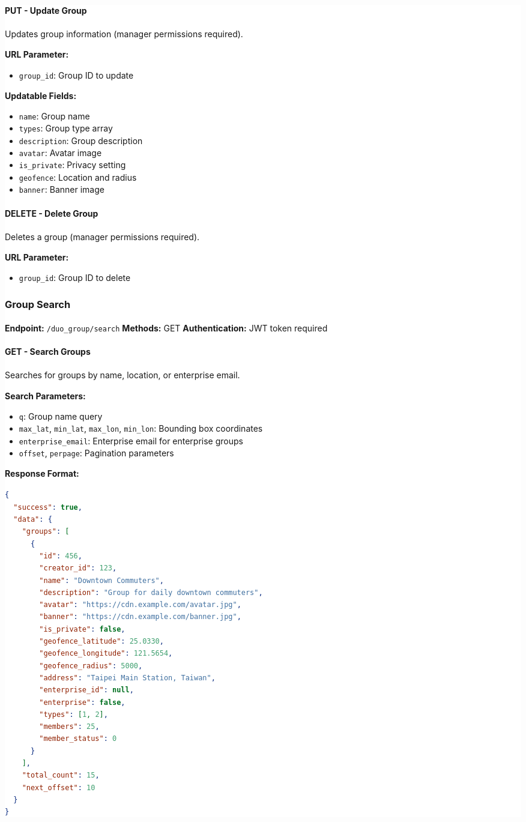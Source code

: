 #### PUT - Update Group
Updates group information (manager permissions required).

**URL Parameter:**
- `group_id`: Group ID to update

**Updatable Fields:**
- `name`: Group name
- `types`: Group type array
- `description`: Group description
- `avatar`: Avatar image
- `is_private`: Privacy setting
- `geofence`: Location and radius
- `banner`: Banner image

#### DELETE - Delete Group
Deletes a group (manager permissions required).

**URL Parameter:**
- `group_id`: Group ID to delete

### Group Search
**Endpoint:** `/duo_group/search`
**Methods:** GET
**Authentication:** JWT token required

#### GET - Search Groups
Searches for groups by name, location, or enterprise email.

**Search Parameters:**
- `q`: Group name query
- `max_lat`, `min_lat`, `max_lon`, `min_lon`: Bounding box coordinates
- `enterprise_email`: Enterprise email for enterprise groups
- `offset`, `perpage`: Pagination parameters

**Response Format:**
```json
{
  "success": true,
  "data": {
    "groups": [
      {
        "id": 456,
        "creator_id": 123,
        "name": "Downtown Commuters",
        "description": "Group for daily downtown commuters",
        "avatar": "https://cdn.example.com/avatar.jpg",
        "banner": "https://cdn.example.com/banner.jpg",
        "is_private": false,
        "geofence_latitude": 25.0330,
        "geofence_longitude": 121.5654,
        "geofence_radius": 5000,
        "address": "Taipei Main Station, Taiwan",
        "enterprise_id": null,
        "enterprise": false,
        "types": [1, 2],
        "members": 25,
        "member_status": 0
      }
    ],
    "total_count": 15,
    "next_offset": 10
  }
}
```
